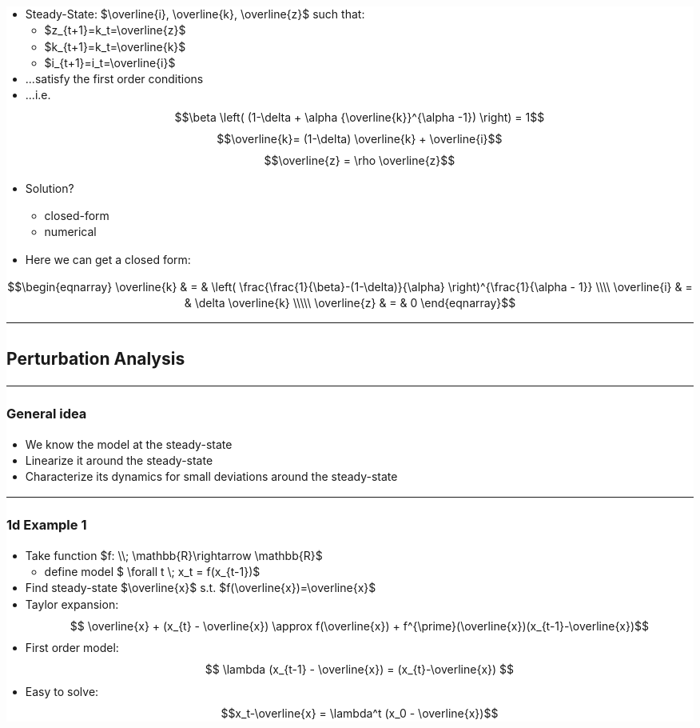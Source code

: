 <div class="col">

- Steady-State: $\overline{i}, \overline{k}, \overline{z}$ such that:
  - $z_{t+1}=k_t=\overline{z}$
  - $k_{t+1}=k_t=\overline{k}$
  - $i_{t+1}=i_t=\overline{i}$
- ...satisfy the first order conditions
- ...i.e.
$$\beta   \left( (1-\delta + \alpha {\overline{k}}^{\alpha -1}) \right) = 1$$
$$\overline{k}=  (1-\delta) \overline{k} + \overline{i}$$
$$\overline{z} = \rho \overline{z}$$

</div>
<div class="col">

- Solution?
  - closed-form
  - numerical

- Here we can get a closed form:

$$\begin{eqnarray}
\overline{k} & = & \left( \frac{\frac{1}{\beta}-(1-\delta)}{\alpha} \right)^{\frac{1}{\alpha - 1}} \\\\
\overline{i} & = & \delta \overline{k} \\\\\
\overline{z} & = & 0
\end{eqnarray}$$

</div>
</div>

---

## Perturbation Analysis

----

### General idea

- We know the model at the steady-state
- Linearize it around the steady-state
- Characterize its dynamics for small deviations around the steady-state

----

### 1d Example 1

- Take function $f: \\; \mathbb{R}\rightarrow \mathbb{R}$
  - define model $ \forall t \\; x_t = f(x_{t-1})$
- Find steady-state $\overline{x}$ s.t. $f(\overline{x})=\overline{x}$
- Taylor expansion:
  $$ \overline{x} + (x_{t} - \overline{x}) \approx f(\overline{x}) + f^{\prime}(\overline{x})(x_{t-1}-\overline{x})$$
- First order model: 
$$ \lambda (x_{t-1} - \overline{x}) = (x_{t}-\overline{x}) $$
- Easy to solve: 
$$x_t-\overline{x} = \lambda^t (x_0 - \overline{x})$$
